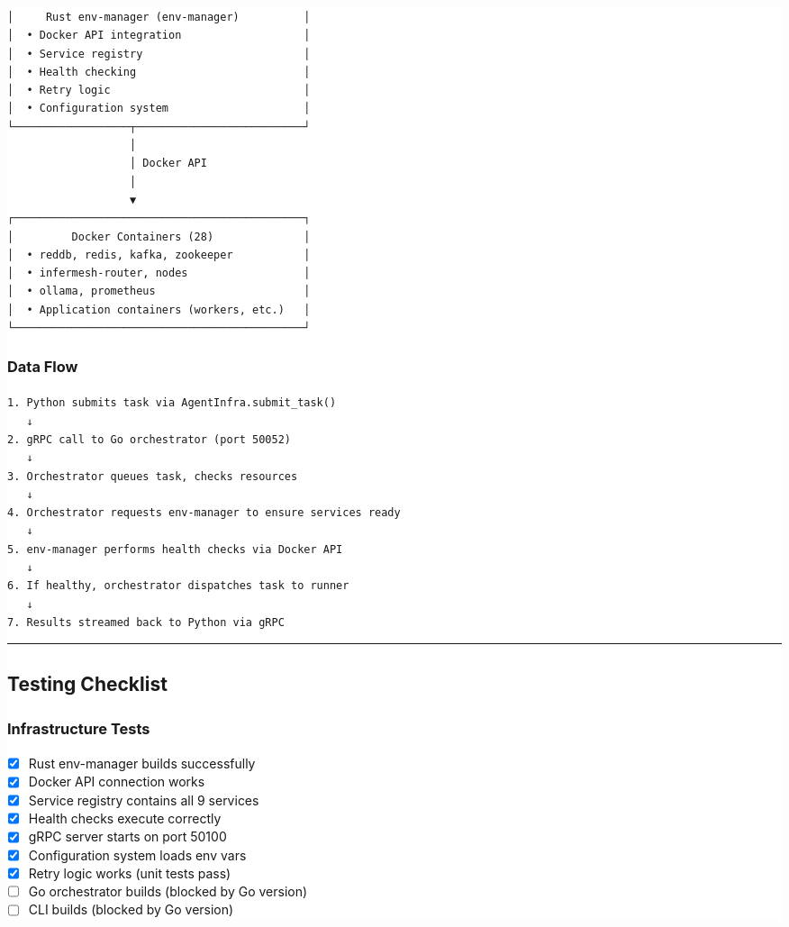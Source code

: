 ```
│     Rust env-manager (env-manager)          │
│  • Docker API integration                   │
│  • Service registry                         │
│  • Health checking                          │
│  • Retry logic                              │
│  • Configuration system                     │
└──────────────────┬──────────────────────────┘
                   │
                   │ Docker API
                   │
                   ▼
┌─────────────────────────────────────────────┐
│         Docker Containers (28)              │
│  • reddb, redis, kafka, zookeeper           │
│  • infermesh-router, nodes                  │
│  • ollama, prometheus                       │
│  • Application containers (workers, etc.)   │
└─────────────────────────────────────────────┘
```

### Data Flow

```
1. Python submits task via AgentInfra.submit_task()
   ↓
2. gRPC call to Go orchestrator (port 50052)
   ↓
3. Orchestrator queues task, checks resources
   ↓
4. Orchestrator requests env-manager to ensure services ready
   ↓
5. env-manager performs health checks via Docker API
   ↓
6. If healthy, orchestrator dispatches task to runner
   ↓
7. Results streamed back to Python via gRPC
```

---

## Testing Checklist

### Infrastructure Tests

- [x] Rust env-manager builds successfully
- [x] Docker API connection works
- [x] Service registry contains all 9 services
- [x] Health checks execute correctly
- [x] gRPC server starts on port 50100
- [x] Configuration system loads env vars
- [x] Retry logic works (unit tests pass)
- [ ] Go orchestrator builds (blocked by Go version)
- [ ] CLI builds (blocked by Go version)
